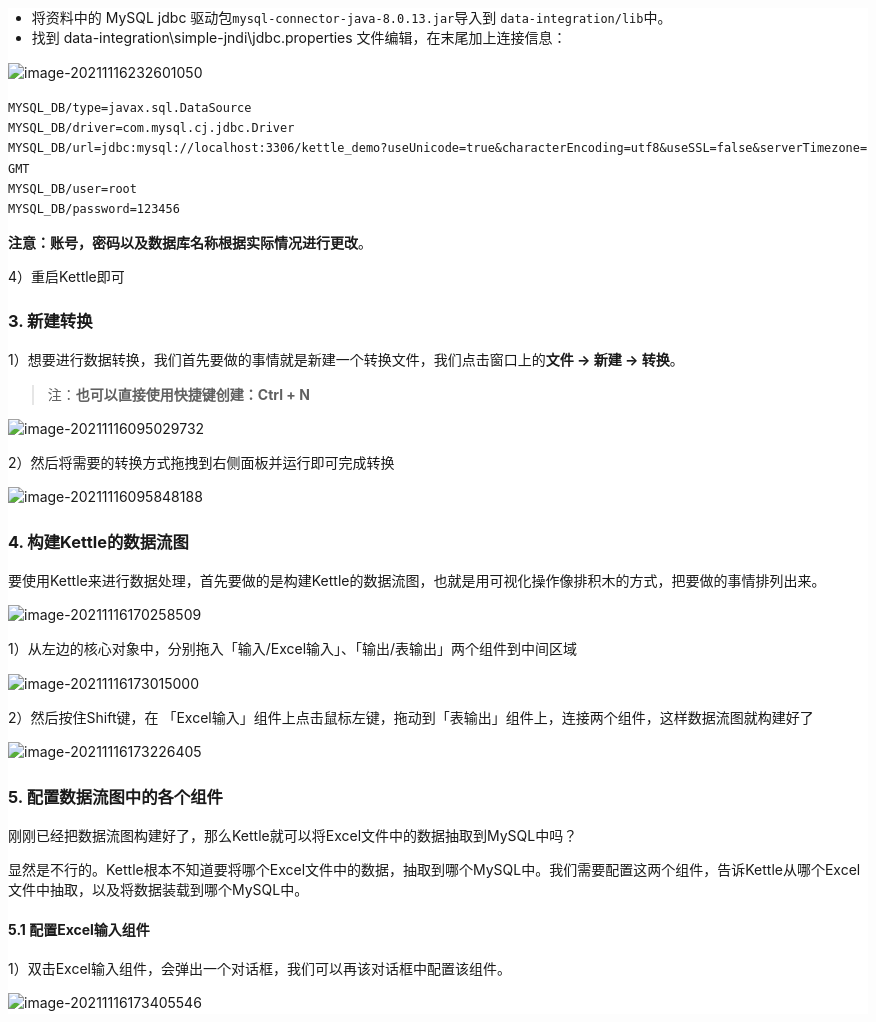 - 将资料中的 MySQL jdbc 驱动包`mysql-connector-java-8.0.13.jar`导入到 `data-integration/lib`中。
- 找到 data-integration\simple-jndi\jdbc.properties 文件编辑，在末尾加上连接信息：

![image-20211116232601050](E:\黑马培训\MySQL笔记\assets\image-20211116232601050.png)

```
MYSQL_DB/type=javax.sql.DataSource  
MYSQL_DB/driver=com.mysql.cj.jdbc.Driver
MYSQL_DB/url=jdbc:mysql://localhost:3306/kettle_demo?useUnicode=true&characterEncoding=utf8&useSSL=false&serverTimezone=GMT
MYSQL_DB/user=root
MYSQL_DB/password=123456
```



**注意：账号，密码以及数据库名称根据实际情况进行更改**。

4）重启Kettle即可

### 3. 新建转换

1）想要进行数据转换，我们首先要做的事情就是新建一个转换文件，我们点击窗口上的**文件 → 新建 → 转换**。

> 注：**也可以直接使用快捷键创建：Ctrl + N**

![image-20211116095029732](E:\黑马培训\MySQL笔记\assets\image-20211116095029732-166202431720221.png)

2）然后将需要的转换方式拖拽到右侧面板并运行即可完成转换

![image-20211116095848188](E:\黑马培训\MySQL笔记\assets\image-20211116095848188-166202431720322.png)

### 4. 构建Kettle的数据流图

要使用Kettle来进行数据处理，首先要做的是构建Kettle的数据流图，也就是用可视化操作像排积木的方式，把要做的事情排列出来。

![image-20211116170258509](E:\黑马培训\MySQL笔记\assets\image-20211116170258509.png)

1）从左边的核心对象中，分别拖入「输入/Excel输入」、「输出/表输出」两个组件到中间区域

![image-20211116173015000](E:\黑马培训\MySQL笔记\assets\image-20211116173015000.png)

2）然后按住Shift键，在 「Excel输入」组件上点击鼠标左键，拖动到「表输出」组件上，连接两个组件，这样数据流图就构建好了

![image-20211116173226405](E:\黑马培训\MySQL笔记\assets\image-20211116173226405.png)

### 5. 配置数据流图中的各个组件

刚刚已经把数据流图构建好了，那么Kettle就可以将Excel文件中的数据抽取到MySQL中吗？

显然是不行的。Kettle根本不知道要将哪个Excel文件中的数据，抽取到哪个MySQL中。我们需要配置这两个组件，告诉Kettle从哪个Excel文件中抽取，以及将数据装载到哪个MySQL中。

#### 5.1 配置Excel输入组件

1）双击Excel输入组件，会弹出一个对话框，我们可以再该对话框中配置该组件。

![image-20211116173405546](E:\黑马培训\MySQL笔记\assets\image-20211116173405546.png)

